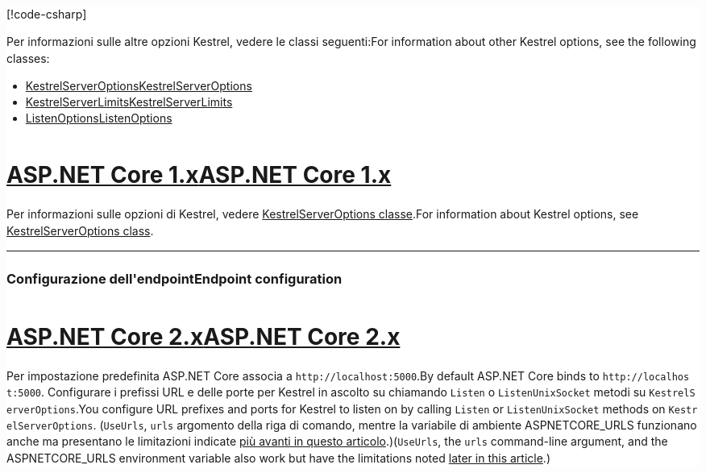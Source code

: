 [!code-csharp[](kestrel/sample2/Startup.cs?name=snippet_Limits&highlight=5-8)]

<span data-ttu-id="a4dc0-182">Per informazioni sulle altre opzioni Kestrel, vedere le classi seguenti:</span><span class="sxs-lookup"><span data-stu-id="a4dc0-182">For information about other Kestrel options, see the following classes:</span></span>

* [<span data-ttu-id="a4dc0-183">KestrelServerOptions</span><span class="sxs-lookup"><span data-stu-id="a4dc0-183">KestrelServerOptions</span></span>](https://github.com/aspnet/KestrelHttpServer/blob/rel/2.0.0/src/Microsoft.AspNetCore.Server.Kestrel.Core/KestrelServerOptions.cs)
* [<span data-ttu-id="a4dc0-184">KestrelServerLimits</span><span class="sxs-lookup"><span data-stu-id="a4dc0-184">KestrelServerLimits</span></span>](https://github.com/aspnet/KestrelHttpServer/blob/rel/2.0.0/src/Microsoft.AspNetCore.Server.Kestrel.Core/KestrelServerLimits.cs)
* [<span data-ttu-id="a4dc0-185">ListenOptions</span><span class="sxs-lookup"><span data-stu-id="a4dc0-185">ListenOptions</span></span>](https://github.com/aspnet/KestrelHttpServer/blob/rel/2.0.0/src/Microsoft.AspNetCore.Server.Kestrel.Core/ListenOptions.cs)

# <a name="aspnet-core-1xtabaspnetcore1x"></a>[<span data-ttu-id="a4dc0-186">ASP.NET Core 1.x</span><span class="sxs-lookup"><span data-stu-id="a4dc0-186">ASP.NET Core 1.x</span></span>](#tab/aspnetcore1x)

<span data-ttu-id="a4dc0-187">Per informazioni sulle opzioni di Kestrel, vedere [KestrelServerOptions classe](https://docs.microsoft.com/aspnet/core/api/microsoft.aspnetcore.server.kestrel.kestrelserveroptions).</span><span class="sxs-lookup"><span data-stu-id="a4dc0-187">For information about Kestrel options, see [KestrelServerOptions class](https://docs.microsoft.com/aspnet/core/api/microsoft.aspnetcore.server.kestrel.kestrelserveroptions).</span></span>

---

### <a name="endpoint-configuration"></a><span data-ttu-id="a4dc0-188">Configurazione dell'endpoint</span><span class="sxs-lookup"><span data-stu-id="a4dc0-188">Endpoint configuration</span></span>

# <a name="aspnet-core-2xtabaspnetcore2x"></a>[<span data-ttu-id="a4dc0-189">ASP.NET Core 2.x</span><span class="sxs-lookup"><span data-stu-id="a4dc0-189">ASP.NET Core 2.x</span></span>](#tab/aspnetcore2x)

<span data-ttu-id="a4dc0-190">Per impostazione predefinita ASP.NET Core associa a `http://localhost:5000`.</span><span class="sxs-lookup"><span data-stu-id="a4dc0-190">By default ASP.NET Core binds to `http://localhost:5000`.</span></span> <span data-ttu-id="a4dc0-191">Configurare i prefissi URL e delle porte per Kestrel in ascolto su chiamando `Listen` o `ListenUnixSocket` metodi su `KestrelServerOptions`.</span><span class="sxs-lookup"><span data-stu-id="a4dc0-191">You configure URL prefixes and ports for Kestrel to listen on by calling `Listen` or `ListenUnixSocket` methods on `KestrelServerOptions`.</span></span> <span data-ttu-id="a4dc0-192">(`UseUrls`, `urls` argomento della riga di comando, mentre la variabile di ambiente ASPNETCORE_URLS funzionano anche ma presentano le limitazioni indicate [più avanti in questo articolo](#useurls-limitations).)</span><span class="sxs-lookup"><span data-stu-id="a4dc0-192">(`UseUrls`, the `urls` command-line argument, and the ASPNETCORE_URLS environment variable also work but have the limitations noted [later in this article](#useurls-limitations).)</span></span>
